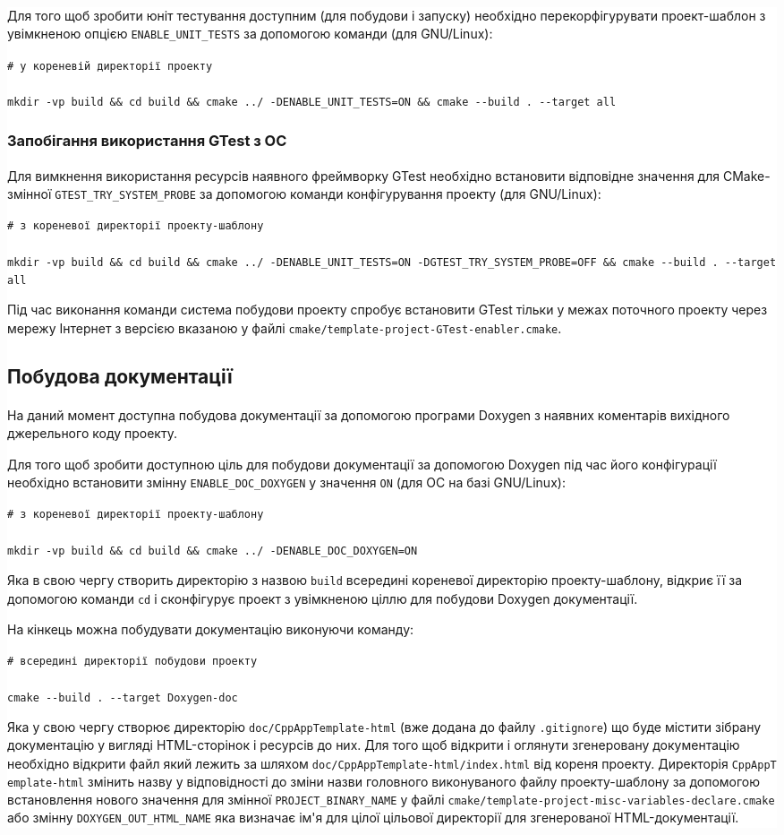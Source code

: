 Для того щоб зробити юніт тестування доступним (для побудови і запуску) необхідно перекорфігурувати проект-шаблон з увімкненою опцією `ENABLE_UNIT_TESTS` за допомогою команди (для GNU/Linux):

```
# у кореневій директорії проекту

mkdir -vp build && cd build && cmake ../ -DENABLE_UNIT_TESTS=ON && cmake --build . --target all
```

### Запобігання використання GTest з ОС

Для вимкнення використання ресурсів наявного фреймворку GTest необхідно встановити відповідне значення для CMake-змінної `GTEST_TRY_SYSTEM_PROBE` за допомогою команди конфігурування проекту (для GNU/Linux):

```
# з кореневої директорії проекту-шаблону

mkdir -vp build && cd build && cmake ../ -DENABLE_UNIT_TESTS=ON -DGTEST_TRY_SYSTEM_PROBE=OFF && cmake --build . --target all
```

Під час виконання команди система побудови проекту спробує встановити GTest тільки у межах поточного проекту через мережу Інтернет з версією вказаною у файлі `cmake/template-project-GTest-enabler.cmake`.

## Побудова документації

На даний момент доступна побудова документації за допомогою програми Doxygen з наявних коментарів вихідного джерельного коду проекту.

Для того щоб зробити доступною ціль для побудови документації за допомогою Doxygen під час його конфігурації необхідно встановити змінну `ENABLE_DOC_DOXYGEN` у значення `ON` (для ОС на базі GNU/Linux):

```
# з кореневої директорії проекту-шаблону

mkdir -vp build && cd build && cmake ../ -DENABLE_DOC_DOXYGEN=ON
```

Яка в свою чергу створить директорію з назвою `build` всередині кореневої директорію проекту-шаблону, відкриє її за допомогою команди `cd` і сконфігурує проект з увімкненою ціллю для побудови Doxygen документації.

На кінкець можна побудувати документацію виконуючи команду:

```
# всередині директорії побудови проекту

cmake --build . --target Doxygen-doc
```

Яка у свою чергу створює директорію `doc/CppAppTemplate-html` (вже додана до файлу `.gitignore`) що буде містити зібрану документацію у вигляді HTML-сторінок і ресурсів до них. Для того щоб відкрити і оглянути згенеровану документацію необхідно відкрити файл який лежить за шляхом `doc/CppAppTemplate-html/index.html` від кореня проекту. Директорія `CppAppTemplate-html` змінить назву у відповідності до зміни назви головного виконуваного файлу проекту-шаблону за допомогою встановлення нового значення для змінної `PROJECT_BINARY_NAME` у файлі `cmake/template-project-misc-variables-declare.cmake` або змінну `DOXYGEN_OUT_HTML_NAME` яка визначає ім'я для цілої цільової директорії для згенерованої HTML-документації.
